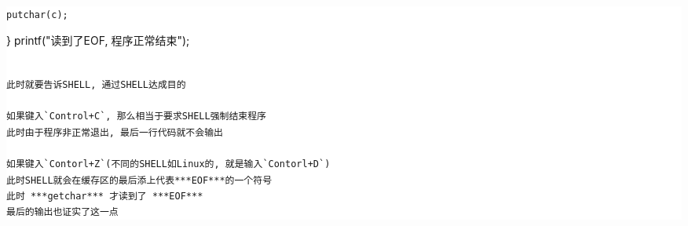     putchar(c);
}
printf("读到了EOF, 程序正常结束");
```

此时就要告诉SHELL, 通过SHELL达成目的  
  
如果键入`Control+C`, 那么相当于要求SHELL强制结束程序  
此时由于程序非正常退出, 最后一行代码就不会输出  
  
如果键入`Contorl+Z`(不同的SHELL如Linux的, 就是输入`Contorl+D`)  
此时SHELL就会在缓存区的最后添上代表***EOF***的一个符号  
此时 ***getchar*** 才读到了 ***EOF***  
最后的输出也证实了这一点